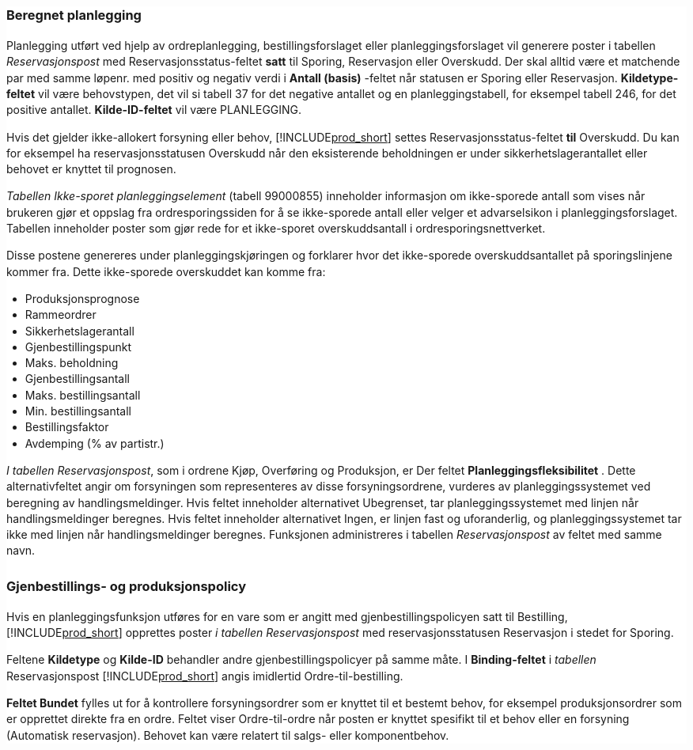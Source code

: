 ### <a name="planning-calculated"></a>Beregnet planlegging

Planlegging utført ved hjelp av ordreplanlegging, bestillingsforslaget eller planleggingsforslaget vil generere poster i tabellen *Reservasjonspost* med Reservasjonsstatus-feltet **satt** til Sporing, Reservasjon eller Overskudd. Der skal alltid være et matchende par med samme løpenr. med positiv og negativ verdi i **Antall (basis)** -feltet når statusen er Sporing eller Reservasjon.  **Kildetype-feltet** vil være behovstypen, det vil si tabell 37 for det negative antallet og en planleggingstabell, for eksempel tabell 246, for det positive antallet.  **Kilde-ID-feltet** vil være PLANLEGGING.

Hvis det gjelder ikke-allokert forsyning eller behov, [!INCLUDE[prod_short](includes/prod_short.md)]  settes Reservasjonsstatus-feltet **til** Overskudd. Du kan for eksempel ha reservasjonsstatusen Overskudd når den eksisterende beholdningen er under sikkerhetslagerantallet eller behovet er knyttet til prognosen.

 *Tabellen Ikke-sporet planleggingselement* (tabell 99000855) inneholder informasjon om ikke-sporede antall som vises når brukeren gjør et oppslag fra ordresporingssiden for å se ikke-sporede antall eller velger et advarselsikon i planleggingsforslaget. Tabellen inneholder poster som gjør rede for et ikke-sporet overskuddsantall i ordresporingsnettverket.

Disse postene genereres under planleggingskjøringen og forklarer hvor det ikke-sporede overskuddsantallet på sporingslinjene kommer fra. Dette ikke-sporede overskuddet kan komme fra:

- Produksjonsprognose
- Rammeordrer
- Sikkerhetslagerantall
- Gjenbestillingspunkt
- Maks. beholdning
- Gjenbestillingsantall
- Maks. bestillingsantall
- Min. bestillingsantall
- Bestillingsfaktor
- Avdemping (% av partistr.)

 *I tabellen Reservasjonspost*, som i ordrene Kjøp, Overføring og Produksjon, er Der feltet **Planleggingsfleksibilitet** . Dette alternativfeltet angir om forsyningen som representeres av disse forsyningsordrene, vurderes av planleggingssystemet ved beregning av handlingsmeldinger. Hvis feltet inneholder alternativet Ubegrenset, tar planleggingssystemet med linjen når handlingsmeldinger beregnes. Hvis feltet inneholder alternativet Ingen, er linjen fast og uforanderlig, og planleggingssystemet tar ikke med linjen når handlingsmeldinger beregnes. Funksjonen administreres i tabellen *Reservasjonspost* av feltet med samme navn.

### <a name="reordering-and-manufacturing-policy"></a>Gjenbestillings- og produksjonspolicy

Hvis en planleggingsfunksjon utføres for en vare som er angitt med gjenbestillingspolicyen satt til Bestilling, [!INCLUDE[prod_short](includes/prod_short.md)]  opprettes poster *i tabellen Reservasjonspost* med reservasjonsstatusen Reservasjon i stedet for Sporing.

Feltene **Kildetype** og **Kilde-ID** behandler andre gjenbestillingspolicyer på samme måte. I **Binding-feltet** i *tabellen*  Reservasjonspost [!INCLUDE[prod_short](includes/prod_short.md)] angis imidlertid Ordre-til-bestilling.

 **Feltet Bundet** fylles ut for å kontrollere forsyningsordrer som er knyttet til et bestemt behov, for eksempel produksjonsordrer som er opprettet direkte fra en ordre. Feltet viser Ordre-til-ordre når posten er knyttet spesifikt til et behov eller en forsyning (Automatisk reservasjon). Behovet kan være relatert til salgs- eller komponentbehov.
